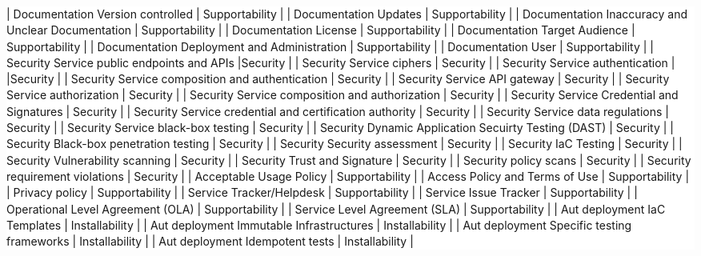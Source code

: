 | Documentation Version controlled | Supportability |
| Documentation Updates | Supportability |
| Documentation Inaccuracy and Unclear Documentation | Supportability |
| Documentation License | Supportability |
| Documentation Target Audience | Supportability |
| Documentation Deployment and Administration | Supportability |
| Documentation User | Supportability |
| Security Service public endpoints and APIs |Security |
| Security Service ciphers | Security |
| Security Service authentication | |Security |
| Security Service composition and authentication | Security |
| Security Service API gateway | Security |
| Security Service authorization | Security |
| Security Service composition and authorization | Security |
| Security Service Credential and Signatures | Security |
| Security Service credential and certification authority | Security |
| Security Service data regulations | Security |
| Security Service black-box testing | Security |
| Security Dynamic Application Secuirty Testing (DAST) | Security |
| Security Black-box penetration testing | Security |
| Security Security assessment  | Security |
| Security IaC Testing | Security |
| Security Vulnerability scanning | Security |
| Security Trust and Signature | Security |
| Security policy scans | Security |
| Security requirement violations | Security |
| Acceptable Usage Policy | Supportability |
| Access Policy and Terms of Use | Supportability |
| Privacy policy | Supportability |
| Service Tracker/Helpdesk | Supportability |
| Service Issue Tracker  | Supportability |
| Operational Level Agreement (OLA) | Supportability |
| Service Level Agreement (SLA) | Supportability |
| Aut deployment IaC Templates | Installability |
| Aut deployment Immutable Infrastructures | Installability |
| Aut deployment Specific testing frameworks | Installability |
| Aut deployment Idempotent tests | Installability |